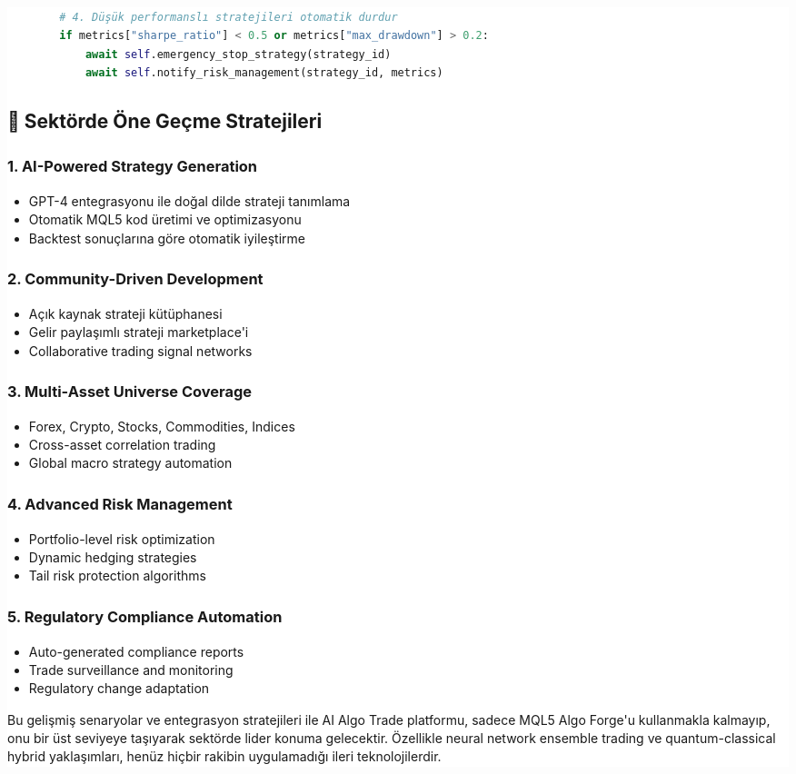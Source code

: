 ```python
        # 4. Düşük performanslı stratejileri otomatik durdur
        if metrics["sharpe_ratio"] < 0.5 or metrics["max_drawdown"] > 0.2:
            await self.emergency_stop_strategy(strategy_id)
            await self.notify_risk_management(strategy_id, metrics)
```

## 🎯 Sektörde Öne Geçme Stratejileri

### 1. **AI-Powered Strategy Generation**
- GPT-4 entegrasyonu ile doğal dilde strateji tanımlama
- Otomatik MQL5 kod üretimi ve optimizasyonu
- Backtest sonuçlarına göre otomatik iyileştirme

### 2. **Community-Driven Development**
- Açık kaynak strateji kütüphanesi
- Gelir paylaşımlı strateji marketplace'i
- Collaborative trading signal networks

### 3. **Multi-Asset Universe Coverage**
- Forex, Crypto, Stocks, Commodities, Indices
- Cross-asset correlation trading
- Global macro strategy automation

### 4. **Advanced Risk Management**
- Portfolio-level risk optimization
- Dynamic hedging strategies
- Tail risk protection algorithms

### 5. **Regulatory Compliance Automation**
- Auto-generated compliance reports
- Trade surveillance and monitoring
- Regulatory change adaptation

Bu gelişmiş senaryolar ve entegrasyon stratejileri ile AI Algo Trade platformu, sadece MQL5 Algo Forge'u kullanmakla kalmayıp, onu bir üst seviyeye taşıyarak sektörde lider konuma gelecektir. Özellikle neural network ensemble trading ve quantum-classical hybrid yaklaşımları, henüz hiçbir rakibin uygulamadığı ileri teknolojilerdir. 